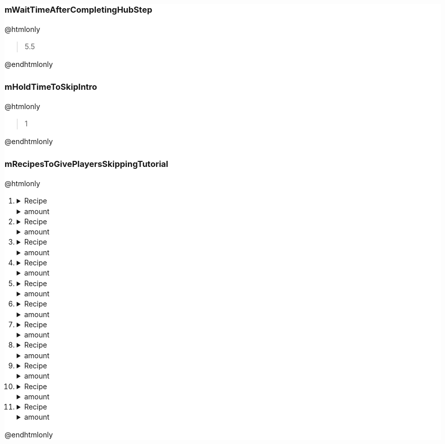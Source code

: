 ### mWaitTimeAfterCompletingHubStep
@htmlonly
<blockquote>5.5</blockquote>
@endhtmlonly

### mHoldTimeToSkipIntro
@htmlonly
<blockquote>1</blockquote>
@endhtmlonly

### mRecipesToGivePlayersSkippingTutorial
@htmlonly
<ol>
<li>
<details><summary>Recipe</summary></details>
<details><summary>amount</summary></details>
</li>
<li>
<details><summary>Recipe</summary></details>
<details><summary>amount</summary></details>
</li>
<li>
<details><summary>Recipe</summary></details>
<details><summary>amount</summary></details>
</li>
<li>
<details><summary>Recipe</summary></details>
<details><summary>amount</summary></details>
</li>
<li>
<details><summary>Recipe</summary></details>
<details><summary>amount</summary></details>
</li>
<li>
<details><summary>Recipe</summary></details>
<details><summary>amount</summary></details>
</li>
<li>
<details><summary>Recipe</summary></details>
<details><summary>amount</summary></details>
</li>
<li>
<details><summary>Recipe</summary></details>
<details><summary>amount</summary></details>
</li>
<li>
<details><summary>Recipe</summary></details>
<details><summary>amount</summary></details>
</li>
<li>
<details><summary>Recipe</summary></details>
<details><summary>amount</summary></details>
</li>
<li>
<details><summary>Recipe</summary></details>
<details><summary>amount</summary></details>
</li>
</ol>
@endhtmlonly
